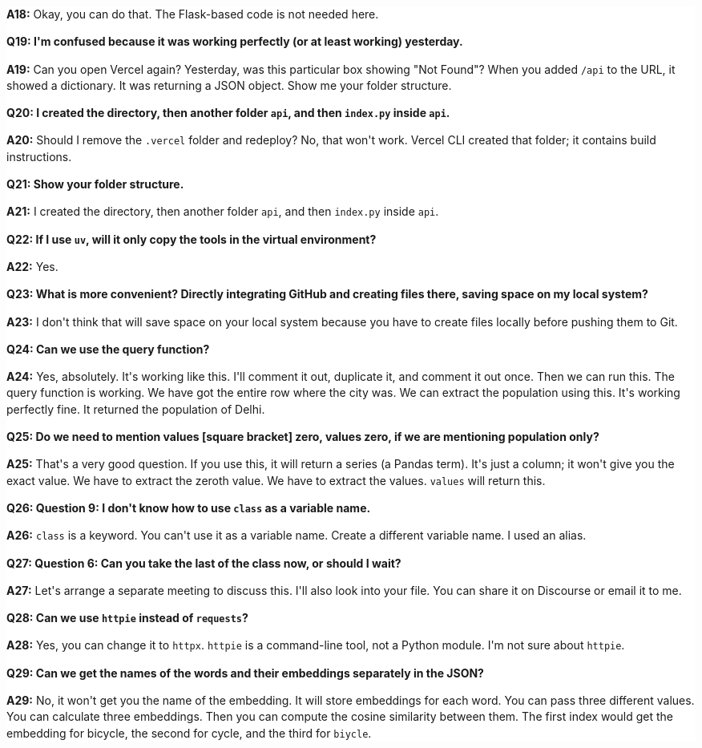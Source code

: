 **A18:** Okay, you can do that. The Flask-based code is not needed here.

**Q19: I'm confused because it was working perfectly (or at least working) yesterday.**

**A19:** Can you open Vercel again? Yesterday, was this particular box showing "Not Found"? When you added `/api` to the URL, it showed a dictionary. It was returning a JSON object. Show me your folder structure.

**Q20: I created the directory, then another folder `api`, and then `index.py` inside `api`.**

**A20:** Should I remove the `.vercel` folder and redeploy? No, that won't work. Vercel CLI created that folder; it contains build instructions.

**Q21: Show your folder structure.**

**A21:** I created the directory, then another folder `api`, and then `index.py` inside `api`.

**Q22: If I use `uv`, will it only copy the tools in the virtual environment?**

**A22:** Yes.

**Q23: What is more convenient? Directly integrating GitHub and creating files there, saving space on my local system?**

**A23:** I don't think that will save space on your local system because you have to create files locally before pushing them to Git.

**Q24: Can we use the query function?**

**A24:** Yes, absolutely. It's working like this. I'll comment it out, duplicate it, and comment it out once. Then we can run this. The query function is working. We have got the entire row where the city was. We can extract the population using this. It's working perfectly fine. It returned the population of Delhi.

**Q25: Do we need to mention values [square bracket] zero, values zero, if we are mentioning population only?**

**A25:** That's a very good question. If you use this, it will return a series (a Pandas term). It's just a column; it won't give you the exact value. We have to extract the zeroth value. We have to extract the values. `values` will return this.

**Q26: Question 9: I don't know how to use `class` as a variable name.**

**A26:** `class` is a keyword. You can't use it as a variable name. Create a different variable name. I used an alias.

**Q27: Question 6: Can you take the last of the class now, or should I wait?**

**A27:** Let's arrange a separate meeting to discuss this. I'll also look into your file. You can share it on Discourse or email it to me.

**Q28: Can we use `httpie` instead of `requests`?**

**A28:** Yes, you can change it to `httpx`. `httpie` is a command-line tool, not a Python module. I'm not sure about `httpie`.

**Q29: Can we get the names of the words and their embeddings separately in the JSON?**

**A29:** No, it won't get you the name of the embedding. It will store embeddings for each word. You can pass three different values. You can calculate three embeddings. Then you can compute the cosine similarity between them. The first index would get the embedding for bicycle, the second for cycle, and the third for `biycle`.
